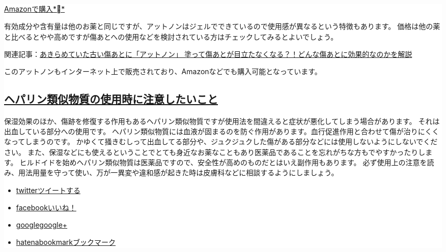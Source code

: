[Amazonで購入**](https://www.amazon.co.jp/%E3%82%A2%E3%83%83%E3%83%88%E3%83%8E%E3%83%B3-ZS18006N-%E3%80%90%E7%AC%AC2%E9%A1%9E%E5%8C%BB%E8%96%AC%E5%93%81%E3%80%91%E3%82%A2%E3%83%83%E3%83%88%E3%83%8E%E3%83%B3t-%E3%82%B3%E3%83%B3%E3%82%B7%E3%83%BC%E3%83%A9%E3%83%BC-10g/dp/B01CNF2RYG?psc=1&amp;SubscriptionId=AKIAINSHL7BQRK7CHYEQ&amp;tag=minacolor-article-1762-22&amp;linkCode=xm2&amp;camp=2025&amp;creative=165953&amp;creativeASIN=B01CNF2RYG)

有効成分や含有量は他のお薬と同じですが、アットノンはジェルでできているので使用感が異なるという特徴もあります。
価格は他の薬と比べるとやや高めですが傷あとへの使用などを検討されている方はチェックしてみるとよいでしょう。

関連記事：[あきらめていた古い傷あとに「アットノン」 塗って傷あとが目立たなくなる？！どんな傷あとに効果的なのかを解説](https://minacolor.com/articles/show/1117)

このアットノンもインターネット上で販売されており、Amazonなどでも購入可能となっています。

## **[ヘパリン類似物質の使用時に注意したいこと]()**

保湿効果のほか、傷跡を修復する作用もあるヘパリン類似物質ですが使用法を間違えると症状が悪化してしまう場合があります。
それは出血している部分への使用です。
ヘパリン類似物質には血液が固まるのを防ぐ作用があります。血行促進作用と合わせて傷が治りにくくなってしまうのです。
かゆくて掻きむしって出血してる部分や、ジュクジュクした傷がある部分などには使用しないようにしないでください。
また、保湿などにも使えるということでとても身近なお薬なこともあり医薬品であることを忘れがちな方もでやすかったりします。
ヒルドイドを始めヘパリン類似物質は医薬品ですので、安全性が高めのものだとはいえ副作用もあります。
必ず使用上の注意を読み、用法用量を守って使い、万が一異変や違和感が起きた時は皮膚科などに相談するようにしましょう。

- [twitterツイートする](http://twitter.com/share?url=https://minacolor.com/brands/3030/articles/1762/)

- [facebookいいね！](http://www.facebook.com/share.php?u=https://minacolor.com/brands/3030/articles/1762/)

- [googlegoogle+](https://plus.google.com/share?url=https://minacolor.com/brands/3030/articles/1762/)

- [hatenabookmarkブックマーク](http://b.hatena.ne.jp/entry/https://minacolor.com/brands/3030/articles/1762/)